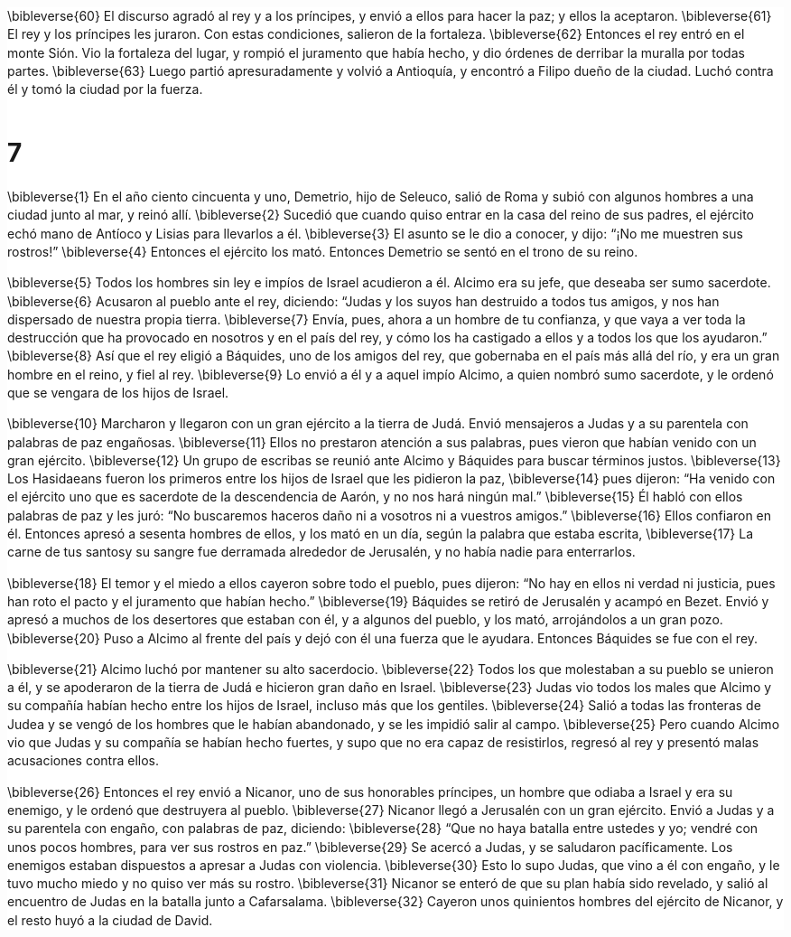 \bibleverse{60} El discurso agradó al rey y a los príncipes, y envió a ellos para hacer la paz; y ellos la aceptaron. \bibleverse{61} El rey y los príncipes les juraron. Con estas condiciones, salieron de la fortaleza. \bibleverse{62} Entonces el rey entró en el monte Sión. Vio la fortaleza del lugar, y rompió el juramento que había hecho, y dio órdenes de derribar la muralla por todas partes. \bibleverse{63} Luego partió apresuradamente y volvió a Antioquía, y encontró a Filipo dueño de la ciudad. Luchó contra él y tomó la ciudad por la fuerza.

# 7
\bibleverse{1} En el año ciento cincuenta y uno, Demetrio, hijo de Seleuco, salió de Roma y subió con algunos hombres a una ciudad junto al mar, y reinó allí. \bibleverse{2} Sucedió que cuando quiso entrar en la casa del reino de sus padres, el ejército echó mano de Antíoco y Lisias para llevarlos a él. \bibleverse{3} El asunto se le dio a conocer, y dijo: “¡No me muestren sus rostros!” \bibleverse{4} Entonces el ejército los mató. Entonces Demetrio se sentó en el trono de su reino.

\bibleverse{5} Todos los hombres sin ley e impíos de Israel acudieron a él. Alcimo era su jefe, que deseaba ser sumo sacerdote. \bibleverse{6} Acusaron al pueblo ante el rey, diciendo: “Judas y los suyos han destruido a todos tus amigos, y nos han dispersado de nuestra propia tierra. \bibleverse{7} Envía, pues, ahora a un hombre de tu confianza, y que vaya a ver toda la destrucción que ha provocado en nosotros y en el país del rey, y cómo los ha castigado a ellos y a todos los que los ayudaron.” \bibleverse{8} Así que el rey eligió a Báquides, uno de los amigos del rey, que gobernaba en el país más allá del río, y era un gran hombre en el reino, y fiel al rey. \bibleverse{9} Lo envió a él y a aquel impío Alcimo, a quien nombró sumo sacerdote, y le ordenó que se vengara de los hijos de Israel.

\bibleverse{10} Marcharon y llegaron con un gran ejército a la tierra de Judá. Envió mensajeros a Judas y a su parentela con palabras de paz engañosas. \bibleverse{11} Ellos no prestaron atención a sus palabras, pues vieron que habían venido con un gran ejército. \bibleverse{12} Un grupo de escribas se reunió ante Alcimo y Báquides para buscar términos justos. \bibleverse{13} Los Hasidaeans fueron los primeros entre los hijos de Israel que les pidieron la paz, \bibleverse{14} pues dijeron: “Ha venido con el ejército uno que es sacerdote de la descendencia de Aarón, y no nos hará ningún mal.” \bibleverse{15} Él habló con ellos palabras de paz y les juró: “No buscaremos haceros daño ni a vosotros ni a vuestros amigos.” \bibleverse{16} Ellos confiaron en él. Entonces apresó a sesenta hombres de ellos, y los mató en un día, según la palabra que estaba escrita, \bibleverse{17} La carne de tus santosy su sangre fue derramada alrededor de Jerusalén, y no había nadie para enterrarlos.

\bibleverse{18} El temor y el miedo a ellos cayeron sobre todo el pueblo, pues dijeron: “No hay en ellos ni verdad ni justicia, pues han roto el pacto y el juramento que habían hecho.” \bibleverse{19} Báquides se retiró de Jerusalén y acampó en Bezet. Envió y apresó a muchos de los desertores que estaban con él, y a algunos del pueblo, y los mató, arrojándolos a un gran pozo. \bibleverse{20} Puso a Alcimo al frente del país y dejó con él una fuerza que le ayudara. Entonces Báquides se fue con el rey.

\bibleverse{21} Alcimo luchó por mantener su alto sacerdocio. \bibleverse{22} Todos los que molestaban a su pueblo se unieron a él, y se apoderaron de la tierra de Judá e hicieron gran daño en Israel. \bibleverse{23} Judas vio todos los males que Alcimo y su compañía habían hecho entre los hijos de Israel, incluso más que los gentiles. \bibleverse{24} Salió a todas las fronteras de Judea y se vengó de los hombres que le habían abandonado, y se les impidió salir al campo. \bibleverse{25} Pero cuando Alcimo vio que Judas y su compañía se habían hecho fuertes, y supo que no era capaz de resistirlos, regresó al rey y presentó malas acusaciones contra ellos.

\bibleverse{26} Entonces el rey envió a Nicanor, uno de sus honorables príncipes, un hombre que odiaba a Israel y era su enemigo, y le ordenó que destruyera al pueblo. \bibleverse{27} Nicanor llegó a Jerusalén con un gran ejército. Envió a Judas y a su parentela con engaño, con palabras de paz, diciendo: \bibleverse{28} “Que no haya batalla entre ustedes y yo; vendré con unos pocos hombres, para ver sus rostros en paz.” \bibleverse{29} Se acercó a Judas, y se saludaron pacíficamente. Los enemigos estaban dispuestos a apresar a Judas con violencia. \bibleverse{30} Esto lo supo Judas, que vino a él con engaño, y le tuvo mucho miedo y no quiso ver más su rostro. \bibleverse{31} Nicanor se enteró de que su plan había sido revelado, y salió al encuentro de Judas en la batalla junto a Cafarsalama. \bibleverse{32} Cayeron unos quinientos hombres del ejército de Nicanor, y el resto huyó a la ciudad de David.
